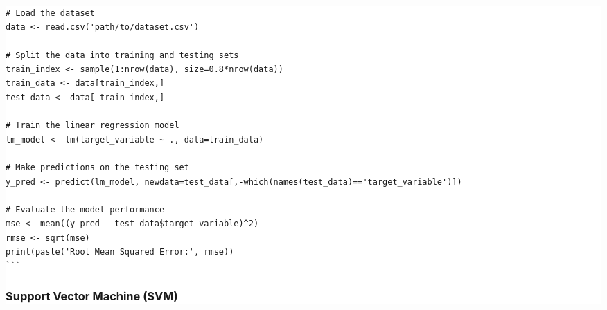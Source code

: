     # Load the dataset
    data <- read.csv('path/to/dataset.csv')

    # Split the data into training and testing sets
    train_index <- sample(1:nrow(data), size=0.8*nrow(data))
    train_data <- data[train_index,]
    test_data <- data[-train_index,]

    # Train the linear regression model
    lm_model <- lm(target_variable ~ ., data=train_data)

    # Make predictions on the testing set
    y_pred <- predict(lm_model, newdata=test_data[,-which(names(test_data)=='target_variable')])

    # Evaluate the model performance
    mse <- mean((y_pred - test_data$target_variable)^2)
    rmse <- sqrt(mse)
    print(paste('Root Mean Squared Error:', rmse))
    ```

### Support Vector Machine (SVM)
